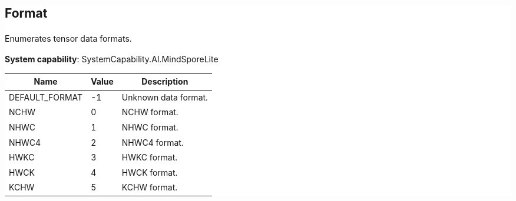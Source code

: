 ## Format

Enumerates tensor data formats.

**System capability**: SystemCapability.AI.MindSporeLite

| Name          | Value  | Description                 |
| -------------- | ---- | --------------------- |
| DEFAULT_FORMAT | -1   | Unknown data format.   |
| NCHW           | 0    | NCHW format. |
| NHWC           | 1    | NHWC format. |
| NHWC4          | 2    | NHWC4 format.|
| HWKC           | 3    | HWKC format. |
| HWCK           | 4    | HWCK format. |
| KCHW           | 5    | KCHW format. |
